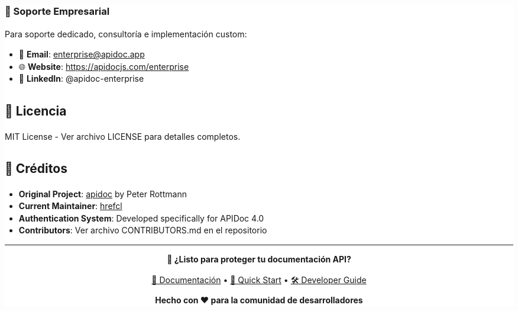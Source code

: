 ### 🏢 Soporte Empresarial
Para soporte dedicado, consultoría e implementación custom:
- 📧 **Email**: enterprise@apidoc.app
- 🌐 **Website**: https://apidocjs.com/enterprise
- 💼 **LinkedIn**: @apidoc-enterprise

## 📄 Licencia

MIT License - Ver archivo LICENSE para detalles completos.

## 🙏 Créditos

- **Original Project**: [apidoc](https://github.com/apidoc/apidoc) by Peter Rottmann
- **Current Maintainer**: [hrefcl](https://github.com/hrefcl)
- **Authentication System**: Developed specifically for APIDoc 4.0
- **Contributors**: Ver archivo CONTRIBUTORS.md en el repositorio

---

<div align="center">

**🚀 ¿Listo para proteger tu documentación API?**

[📖 Documentación](./12-authentication.md) • [🚀 Quick Start](./13-quick-start-auth.md) • [🛠️ Developer Guide](./14-auth-developer.md)

**Hecho con ❤️ para la comunidad de desarrolladores**

</div>